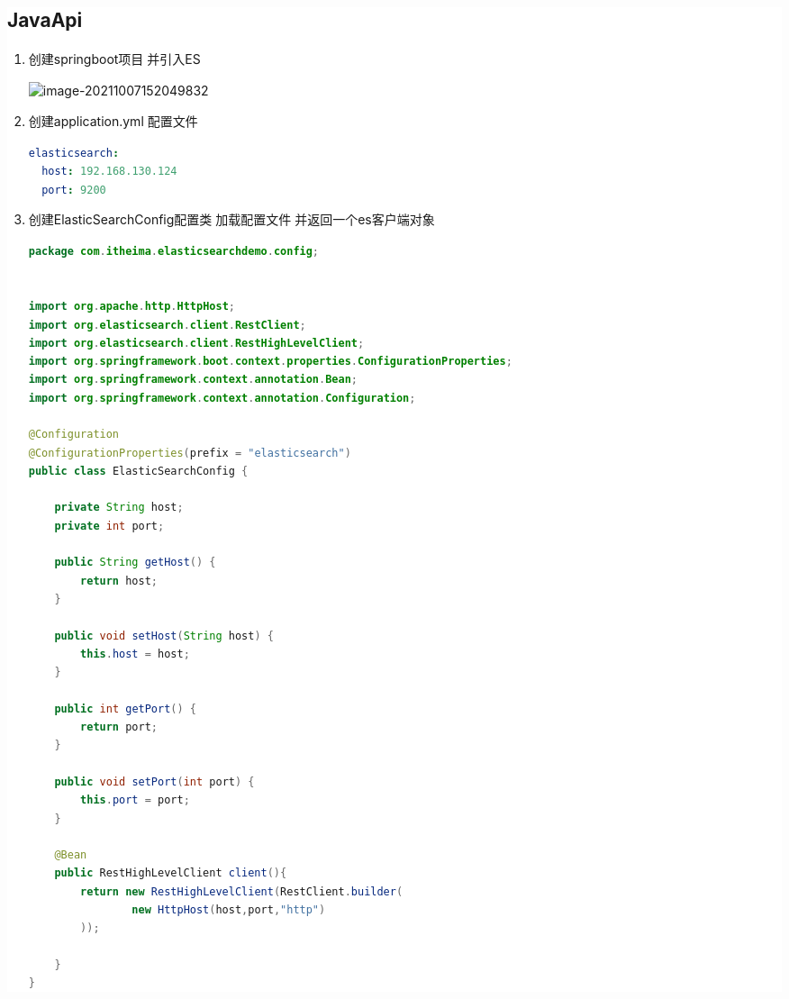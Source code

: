 

## JavaApi

1. 创建springboot项目 并引入ES

   ![image-20211007152049832](https://cdn.jsdelivr.net/gh/Iekrwh/images/md-images/image-20211007152049832.png)

2. 创建application.yml 配置文件

   ```yaml
   elasticsearch:
     host: 192.168.130.124
     port: 9200
   ```

3. 创建ElasticSearchConfig配置类 加载配置文件 并返回一个es客户端对象

   ```java
   package com.itheima.elasticsearchdemo.config;
   
   
   import org.apache.http.HttpHost;
   import org.elasticsearch.client.RestClient;
   import org.elasticsearch.client.RestHighLevelClient;
   import org.springframework.boot.context.properties.ConfigurationProperties;
   import org.springframework.context.annotation.Bean;
   import org.springframework.context.annotation.Configuration;
   
   @Configuration
   @ConfigurationProperties(prefix = "elasticsearch")
   public class ElasticSearchConfig {
   
       private String host;
       private int port;
   
       public String getHost() {
           return host;
       }
   
       public void setHost(String host) {
           this.host = host;
       }
   
       public int getPort() {
           return port;
       }
   
       public void setPort(int port) {
           this.port = port;
       }
   
       @Bean
       public RestHighLevelClient client(){
           return new RestHighLevelClient(RestClient.builder(
                   new HttpHost(host,port,"http")
           ));
   
       }
   }
   ```

